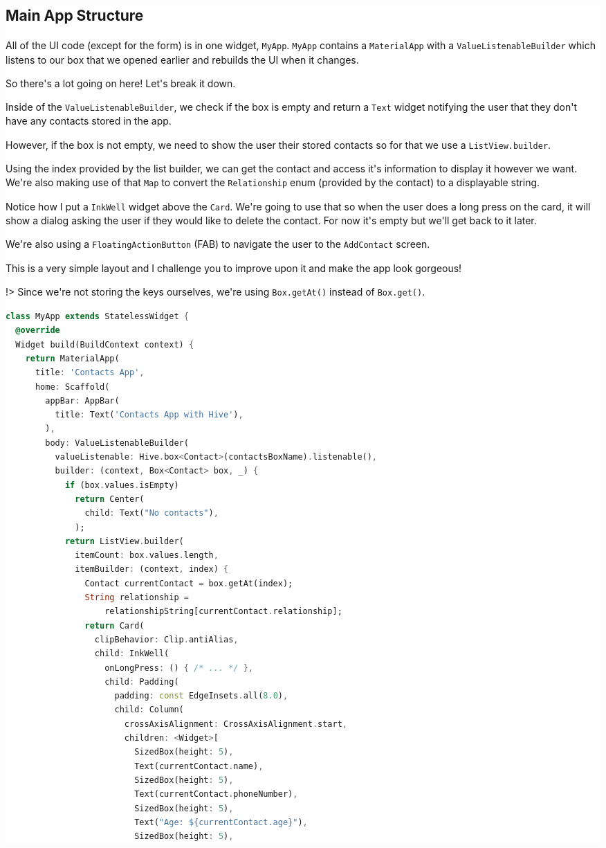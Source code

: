 ## Main App Structure

All of the UI code (except for the form) is in one widget, `MyApp`. `MyApp` contains a `MaterialApp` with a `ValueListenableBuilder` which listens to our box that we opened earlier and rebuilds the UI when it changes.

So there's a lot going on here! Let's break it down.

Inside of the `ValueListenableBuilder`, we check if the box is empty and return a `Text` widget notifying the user that they don't have any contacts stored in the app.

However, if the box is not empty, we need to show the user their stored contacts so for that we use a `ListView.builder`.

Using the index provided by the list builder, we can get the contact and access it's information to display it however we want. We're also making use of that `Map` to convert the `Relationship` enum (provided by the contact) to a displayable string.

Notice how I put a `InkWell` widget above the `Card`. We're going to use that so when the user does a long press on the card, it will show a dialog asking the user if they would like to delete the contact. For now it's empty but we'll get back to it later.

We're also using a `FloatingActionButton` (FAB) to navigate the user to the `AddContact` screen.

This is a very simple layout and I challenge you to improve upon it and make the app look gorgeous!

!> Since we're not storing the keys ourselves, we're using `Box.getAt()` instead of `Box.get()`.

```dart
class MyApp extends StatelessWidget {
  @override
  Widget build(BuildContext context) {
    return MaterialApp(
      title: 'Contacts App',
      home: Scaffold(
        appBar: AppBar(
          title: Text('Contacts App with Hive'),
        ),
        body: ValueListenableBuilder(
          valueListenable: Hive.box<Contact>(contactsBoxName).listenable(),
          builder: (context, Box<Contact> box, _) {
            if (box.values.isEmpty)
              return Center(
                child: Text("No contacts"),
              );
            return ListView.builder(
              itemCount: box.values.length,
              itemBuilder: (context, index) {
                Contact currentContact = box.getAt(index);
                String relationship =
                    relationshipString[currentContact.relationship];
                return Card(
                  clipBehavior: Clip.antiAlias,
                  child: InkWell(
                    onLongPress: () { /* ... */ },
                    child: Padding(
                      padding: const EdgeInsets.all(8.0),
                      child: Column(
                        crossAxisAlignment: CrossAxisAlignment.start,
                        children: <Widget>[
                          SizedBox(height: 5),
                          Text(currentContact.name),
                          SizedBox(height: 5),
                          Text(currentContact.phoneNumber),
                          SizedBox(height: 5),
                          Text("Age: ${currentContact.age}"),
                          SizedBox(height: 5),
```